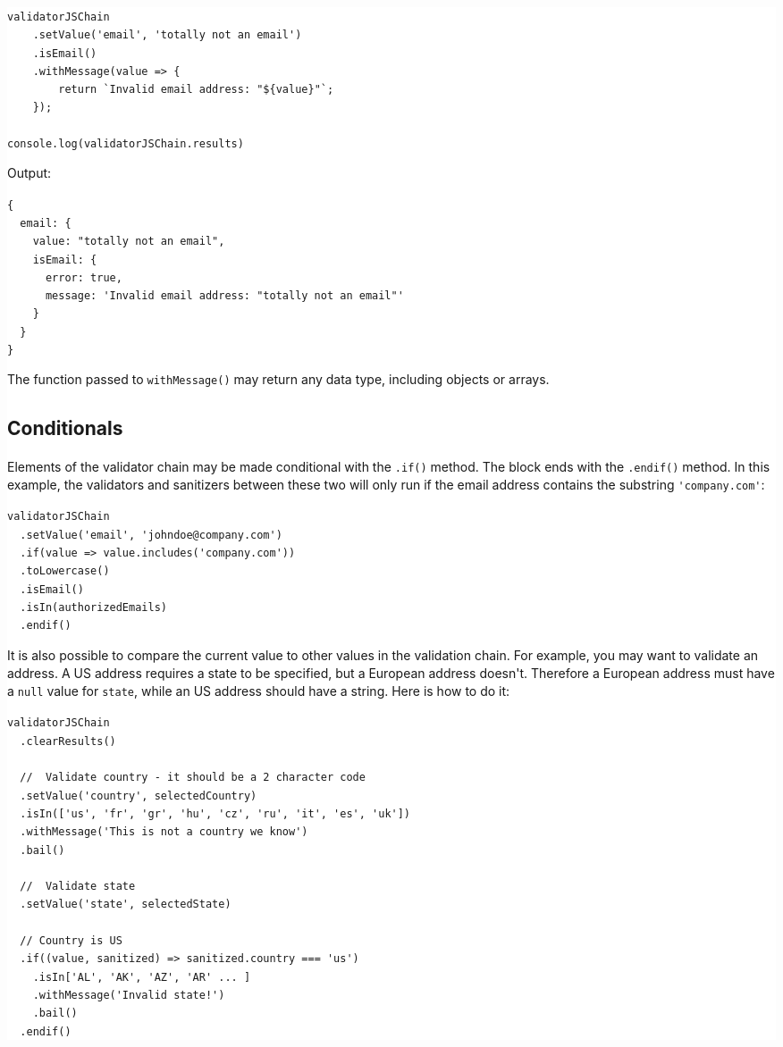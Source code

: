 ```
validatorJSChain
    .setValue('email', 'totally not an email')
    .isEmail()
    .withMessage(value => {
        return `Invalid email address: "${value}"`;
    });

console.log(validatorJSChain.results)
```

Output:

```
{
  email: {
    value: "totally not an email",
    isEmail: {
      error: true,
      message: 'Invalid email address: "totally not an email"'
    }
  }
}
```

The function passed to `withMessage()` may return any data type, including objects or arrays.

## Conditionals

Elements of the validator chain may be made conditional with the `.if()` method. The block ends with the `.endif()` method. In this example, the validators and sanitizers between these two will only run if the email address contains the substring `'company.com'`:

```
validatorJSChain
  .setValue('email', 'johndoe@company.com')
  .if(value => value.includes('company.com'))
  .toLowercase()
  .isEmail()
  .isIn(authorizedEmails)
  .endif()
```

It is also possible to compare the current value to other values in the validation chain. For example, you may want to validate an address. A US address requires a state to be specified, but a European address doesn't. Therefore a European address must have a `null` value for `state`, while an US address should have a string. Here is how to do it:

```
validatorJSChain
  .clearResults()
  
  //  Validate country - it should be a 2 character code
  .setValue('country', selectedCountry)
  .isIn(['us', 'fr', 'gr', 'hu', 'cz', 'ru', 'it', 'es', 'uk'])
  .withMessage('This is not a country we know')
  .bail()

  //  Validate state
  .setValue('state', selectedState)
  
  // Country is US
  .if((value, sanitized) => sanitized.country === 'us')
    .isIn['AL', 'AK', 'AZ', 'AR' ... ]
    .withMessage('Invalid state!')
    .bail()
  .endif()
```